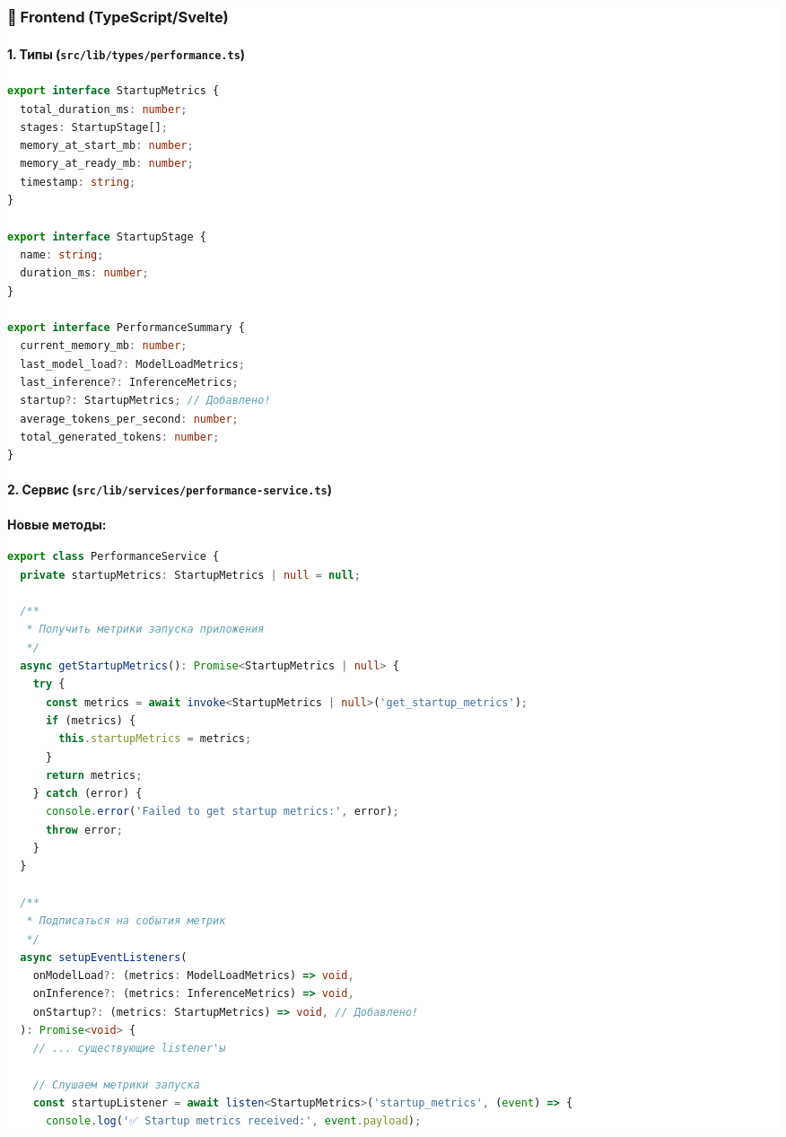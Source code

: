 ### 🎨 Frontend (TypeScript/Svelte)

#### 1. Типы (`src/lib/types/performance.ts`)

```typescript
export interface StartupMetrics {
  total_duration_ms: number;
  stages: StartupStage[];
  memory_at_start_mb: number;
  memory_at_ready_mb: number;
  timestamp: string;
}

export interface StartupStage {
  name: string;
  duration_ms: number;
}

export interface PerformanceSummary {
  current_memory_mb: number;
  last_model_load?: ModelLoadMetrics;
  last_inference?: InferenceMetrics;
  startup?: StartupMetrics; // Добавлено!
  average_tokens_per_second: number;
  total_generated_tokens: number;
}
```

#### 2. Сервис (`src/lib/services/performance-service.ts`)

**Новые методы:**

```typescript
export class PerformanceService {
  private startupMetrics: StartupMetrics | null = null;

  /**
   * Получить метрики запуска приложения
   */
  async getStartupMetrics(): Promise<StartupMetrics | null> {
    try {
      const metrics = await invoke<StartupMetrics | null>('get_startup_metrics');
      if (metrics) {
        this.startupMetrics = metrics;
      }
      return metrics;
    } catch (error) {
      console.error('Failed to get startup metrics:', error);
      throw error;
    }
  }

  /**
   * Подписаться на события метрик
   */
  async setupEventListeners(
    onModelLoad?: (metrics: ModelLoadMetrics) => void,
    onInference?: (metrics: InferenceMetrics) => void,
    onStartup?: (metrics: StartupMetrics) => void, // Добавлено!
  ): Promise<void> {
    // ... существующие listener'ы

    // Слушаем метрики запуска
    const startupListener = await listen<StartupMetrics>('startup_metrics', (event) => {
      console.log('✅ Startup metrics received:', event.payload);
```